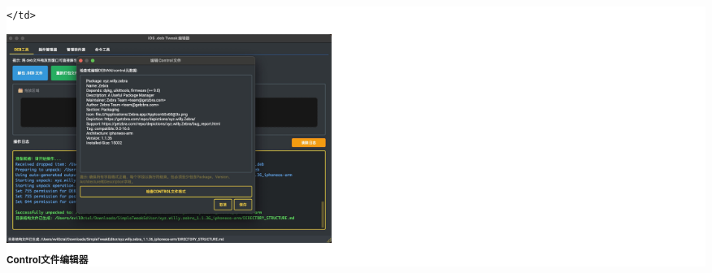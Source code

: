     </td>
  </tr>
  <tr>
    <td align="center">
      <img src="screenshots/zh/control_editor.png" width="400" alt="Control文件编辑器">
      <br>
      <sub><b>Control文件编辑器</b></sub>
    </td>
    <td align="center">